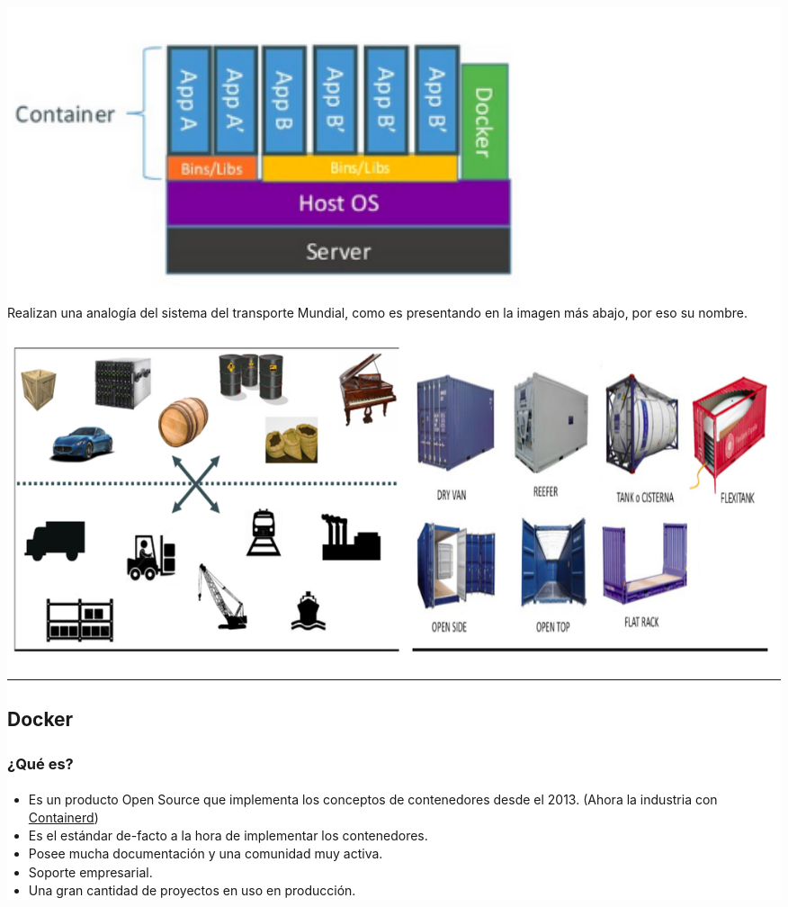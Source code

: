 ![Esquema Contenedores !](/imagenes/esquema-contenedor.png)

Realizan una analogía del sistema del transporte Mundial, como es presentando en la imagen más abajo,
por eso su nombre.

![Analogía Contenedores!](/imagenes/analogia-contenedores.png)

--- 
## Docker

### ¿Qué es?

* Es un producto Open Source que implementa los conceptos de contenedores desde el 2013. (Ahora la industria con [Containerd](https://containerd.io/))
* Es el estándar de-facto a la hora de implementar los contenedores.
* Posee mucha documentación y una comunidad muy activa.
* Soporte empresarial.
* Una gran cantidad de proyectos en uso en producción.
